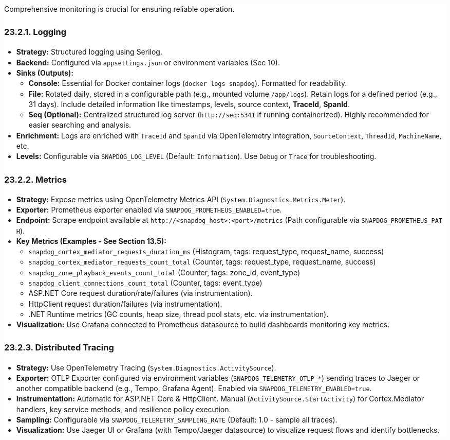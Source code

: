 Comprehensive monitoring is crucial for ensuring reliable operation.

### 23.2.1. Logging

* **Strategy:** Structured logging using Serilog.
* **Backend:** Configured via `appsettings.json` or environment variables (Sec 10).
* **Sinks (Outputs):**
  * **Console:** Essential for Docker container logs (`docker logs snapdog`). Formatted for readability.
  * **File:** Rotated daily, stored in a configurable path (e.g., mounted volume `/app/logs`). Retain logs for a defined period (e.g., 31 days). Include detailed information like timestamps, levels, source context, **TraceId**, **SpanId**.
  * **Seq (Optional):** Centralized structured log server (`http://seq:5341` if running containerized). Highly recommended for easier searching and analysis.
* **Enrichment:** Logs are enriched with `TraceId` and `SpanId` via OpenTelemetry integration, `SourceContext`, `ThreadId`, `MachineName`, etc.
* **Levels:** Configurable via `SNAPDOG_LOG_LEVEL` (Default: `Information`). Use `Debug` or `Trace` for troubleshooting.

### 23.2.2. Metrics

* **Strategy:** Expose metrics using OpenTelemetry Metrics API (`System.Diagnostics.Metrics.Meter`).
* **Exporter:** Prometheus exporter enabled via `SNAPDOG_PROMETHEUS_ENABLED=true`.
* **Endpoint:** Scrape endpoint available at `http://<snapdog_host>:<port>/metrics` (Path configurable via `SNAPDOG_PROMETHEUS_PATH`).
* **Key Metrics (Examples - See Section 13.5):**
  * `snapdog_cortex_mediator_requests_duration_ms` (Histogram, tags: request_type, request_name, success)
  * `snapdog_cortex_mediator_requests_count_total` (Counter, tags: request_type, request_name, success)
  * `snapdog_zone_playback_events_count_total` (Counter, tags: zone_id, event_type)
  * `snapdog_client_connections_count_total` (Counter, tags: event_type)
  * ASP.NET Core request duration/rate/failures (via instrumentation).
  * HttpClient request duration/failures (via instrumentation).
  * .NET Runtime metrics (GC counts, heap size, thread pool stats, etc. via instrumentation).
* **Visualization:** Use Grafana connected to Prometheus datasource to build dashboards monitoring key metrics.

### 23.2.3. Distributed Tracing

* **Strategy:** Use OpenTelemetry Tracing (`System.Diagnostics.ActivitySource`).
* **Exporter:** OTLP Exporter configured via environment variables (`SNAPDOG_TELEMETRY_OTLP_*`) sending traces to Jaeger or another compatible backend (e.g., Tempo, Grafana Agent). Enabled via `SNAPDOG_TELEMETRY_ENABLED=true`.
* **Instrumentation:** Automatic for ASP.NET Core & HttpClient. Manual (`ActivitySource.StartActivity`) for Cortex.Mediator handlers, key service methods, and resilience policy execution.
* **Sampling:** Configurable via `SNAPDOG_TELEMETRY_SAMPLING_RATE` (Default: 1.0 - sample all traces).
* **Visualization:** Use Jaeger UI or Grafana (with Tempo/Jaeger datasource) to visualize request flows and identify bottlenecks.

